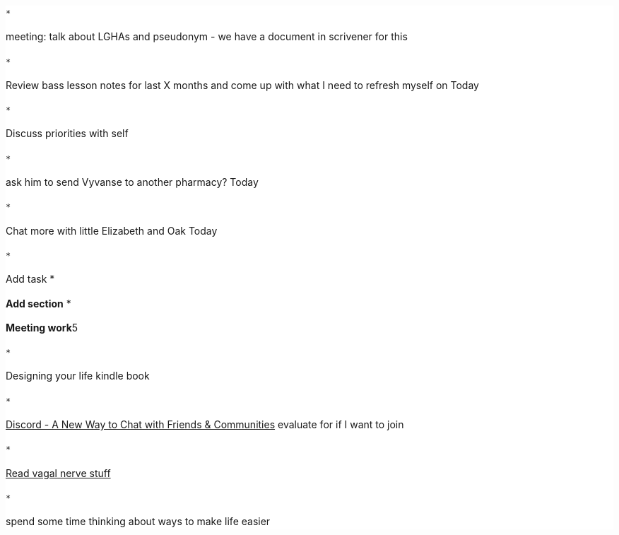 

	* 

meeting: talk about LGHAs and pseudonym - we have a document in scrivener for this



	* 

Review bass lesson notes for last X months and come up with what I need to refresh myself on
Today



	* 

Discuss priorities with self



	* 

ask him to send Vyvanse to another pharmacy?
Today



	* 

Chat more with little Elizabeth and Oak
Today



	* 
Add task
* 

**Add section**
* 

**Meeting work**5

	* 

Designing your life kindle book



	* 

 [Discord - A New Way to Chat with Friends & Communities](https://discord.com/invite/72Tw532rvA/)  evaluate for if I want to join



	* 

 [Read vagal nerve stuff](https://www.reddit.com/r/CPTSD/comments/hikdzw/selfhealing_plan/?utm_medium=android_app&utm_source=share) 



	* 

spend some time thinking about ways to make life easier

